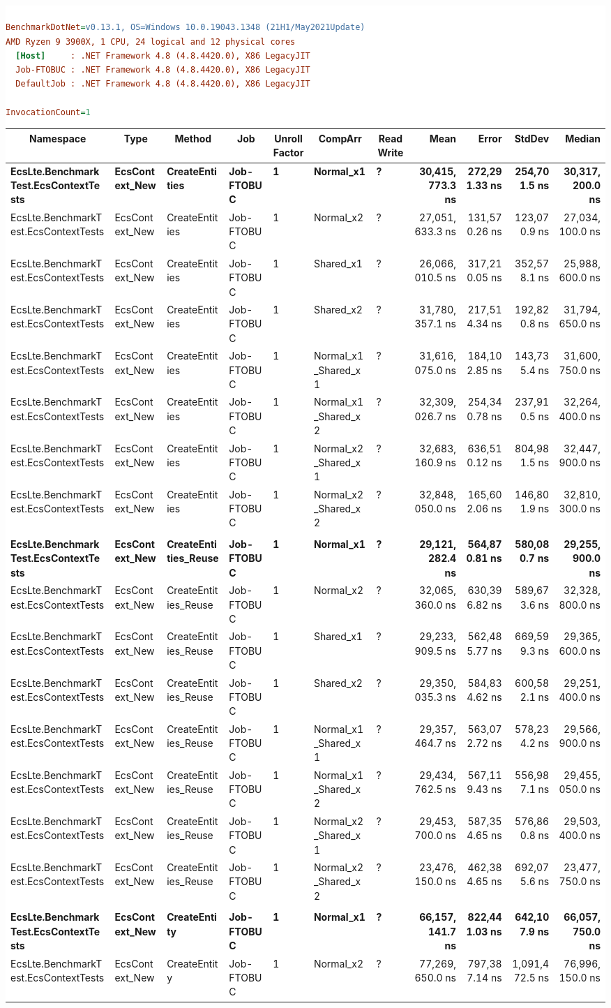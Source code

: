 ``` ini

BenchmarkDotNet=v0.13.1, OS=Windows 10.0.19043.1348 (21H1/May2021Update)
AMD Ryzen 9 3900X, 1 CPU, 24 logical and 12 physical cores
  [Host]     : .NET Framework 4.8 (4.8.4420.0), X86 LegacyJIT
  Job-FTOBUC : .NET Framework 4.8 (4.8.4420.0), X86 LegacyJIT
  DefaultJob : .NET Framework 4.8 (4.8.4420.0), X86 LegacyJIT

InvocationCount=1  

```
|                             Namespace |                       Type |                      Method |        Job | UnrollFactor |             CompArr |   ReadWrite |               Mean |           Error |         StdDev |             Median |
|-------------------------------------- |--------------------------- |---------------------------- |----------- |------------- |-------------------- |------------ |-------------------:|----------------:|---------------:|-------------------:|
|  **EcsLte.BenchmarkTest.EcsContextTests** |             **EcsContext_New** |              **CreateEntities** | **Job-FTOBUC** |            **1** |           **Normal_x1** |           **?** |    **30,415,773.3 ns** |   **272,291.33 ns** |   **254,701.5 ns** |    **30,317,200.0 ns** |
|  EcsLte.BenchmarkTest.EcsContextTests |             EcsContext_New |              CreateEntities | Job-FTOBUC |            1 |           Normal_x2 |           ? |    27,051,633.3 ns |   131,570.26 ns |   123,070.9 ns |    27,034,100.0 ns |
|  EcsLte.BenchmarkTest.EcsContextTests |             EcsContext_New |              CreateEntities | Job-FTOBUC |            1 |           Shared_x1 |           ? |    26,066,010.5 ns |   317,210.05 ns |   352,578.1 ns |    25,988,600.0 ns |
|  EcsLte.BenchmarkTest.EcsContextTests |             EcsContext_New |              CreateEntities | Job-FTOBUC |            1 |           Shared_x2 |           ? |    31,780,357.1 ns |   217,514.34 ns |   192,820.8 ns |    31,794,650.0 ns |
|  EcsLte.BenchmarkTest.EcsContextTests |             EcsContext_New |              CreateEntities | Job-FTOBUC |            1 | Normal_x1_Shared_x1 |           ? |    31,616,075.0 ns |   184,102.85 ns |   143,735.4 ns |    31,600,750.0 ns |
|  EcsLte.BenchmarkTest.EcsContextTests |             EcsContext_New |              CreateEntities | Job-FTOBUC |            1 | Normal_x1_Shared_x2 |           ? |    32,309,026.7 ns |   254,340.78 ns |   237,910.5 ns |    32,264,400.0 ns |
|  EcsLte.BenchmarkTest.EcsContextTests |             EcsContext_New |              CreateEntities | Job-FTOBUC |            1 | Normal_x2_Shared_x1 |           ? |    32,683,160.9 ns |   636,510.12 ns |   804,981.5 ns |    32,447,900.0 ns |
|  EcsLte.BenchmarkTest.EcsContextTests |             EcsContext_New |              CreateEntities | Job-FTOBUC |            1 | Normal_x2_Shared_x2 |           ? |    32,848,050.0 ns |   165,602.06 ns |   146,801.9 ns |    32,810,300.0 ns |
|                                       |                            |                             |            |              |                     |             |                    |                 |                |                    |
|  **EcsLte.BenchmarkTest.EcsContextTests** |             **EcsContext_New** |        **CreateEntities_Reuse** | **Job-FTOBUC** |            **1** |           **Normal_x1** |           **?** |    **29,121,282.4 ns** |   **564,870.81 ns** |   **580,080.7 ns** |    **29,255,900.0 ns** |
|  EcsLte.BenchmarkTest.EcsContextTests |             EcsContext_New |        CreateEntities_Reuse | Job-FTOBUC |            1 |           Normal_x2 |           ? |    32,065,360.0 ns |   630,396.82 ns |   589,673.6 ns |    32,328,800.0 ns |
|  EcsLte.BenchmarkTest.EcsContextTests |             EcsContext_New |        CreateEntities_Reuse | Job-FTOBUC |            1 |           Shared_x1 |           ? |    29,233,909.5 ns |   562,485.77 ns |   669,599.3 ns |    29,365,600.0 ns |
|  EcsLte.BenchmarkTest.EcsContextTests |             EcsContext_New |        CreateEntities_Reuse | Job-FTOBUC |            1 |           Shared_x2 |           ? |    29,350,035.3 ns |   584,834.62 ns |   600,582.1 ns |    29,251,400.0 ns |
|  EcsLte.BenchmarkTest.EcsContextTests |             EcsContext_New |        CreateEntities_Reuse | Job-FTOBUC |            1 | Normal_x1_Shared_x1 |           ? |    29,357,464.7 ns |   563,072.72 ns |   578,234.2 ns |    29,566,900.0 ns |
|  EcsLte.BenchmarkTest.EcsContextTests |             EcsContext_New |        CreateEntities_Reuse | Job-FTOBUC |            1 | Normal_x1_Shared_x2 |           ? |    29,434,762.5 ns |   567,119.43 ns |   556,987.1 ns |    29,455,050.0 ns |
|  EcsLte.BenchmarkTest.EcsContextTests |             EcsContext_New |        CreateEntities_Reuse | Job-FTOBUC |            1 | Normal_x2_Shared_x1 |           ? |    29,453,700.0 ns |   587,354.65 ns |   576,860.8 ns |    29,503,400.0 ns |
|  EcsLte.BenchmarkTest.EcsContextTests |             EcsContext_New |        CreateEntities_Reuse | Job-FTOBUC |            1 | Normal_x2_Shared_x2 |           ? |    23,476,150.0 ns |   462,384.65 ns |   692,075.6 ns |    23,477,750.0 ns |
|                                       |                            |                             |            |              |                     |             |                    |                 |                |                    |
|  **EcsLte.BenchmarkTest.EcsContextTests** |             **EcsContext_New** |                **CreateEntity** | **Job-FTOBUC** |            **1** |           **Normal_x1** |           **?** |    **66,157,141.7 ns** |   **822,441.03 ns** |   **642,107.9 ns** |    **66,057,750.0 ns** |
|  EcsLte.BenchmarkTest.EcsContextTests |             EcsContext_New |                CreateEntity | Job-FTOBUC |            1 |           Normal_x2 |           ? |    77,269,650.0 ns |   797,387.14 ns | 1,091,472.5 ns |    76,996,150.0 ns |